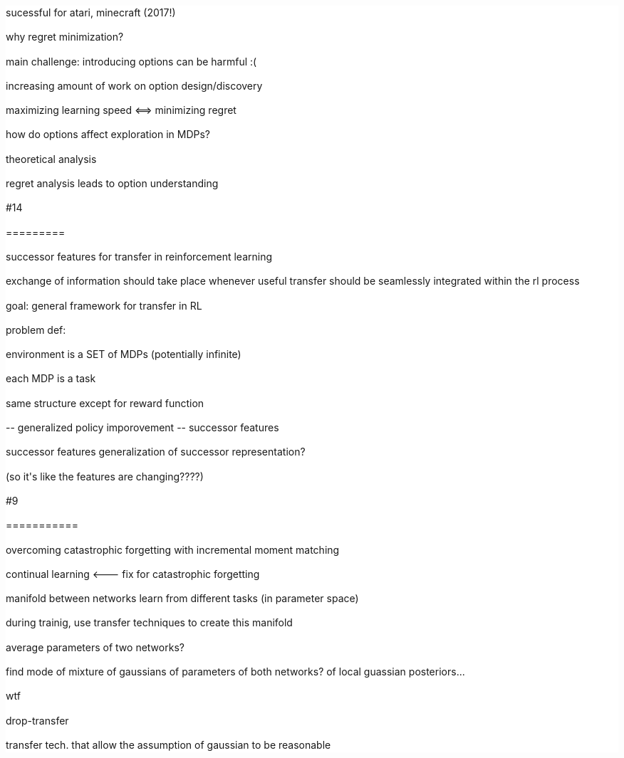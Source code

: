 sucessful for atari, minecraft (2017!)

why regret minimization?

main challenge: introducing options can be harmful :(

increasing amount of work on option design/discovery

maximizing learning speed <==> minimizing regret

how do options affect exploration in MDPs?

theoretical analysis

regret analysis leads to option understanding

#14

=========

successor features for transfer in reinforcement learning

exchange of information should take place whenever useful
transfer should be seamlessly integrated within the rl process

goal: general framework for transfer in RL

problem def:

environment is a SET of MDPs (potentially infinite)

each MDP is a task

same structure except for reward function

-- generalized policy imporovement
-- successor features

successor features generalization of successor representation?

(so it's like the features are changing????)

#9

===========

overcoming catastrophic forgetting with incremental moment matching

continual learning <--- fix for catastrophic forgetting

manifold between networks learn from different tasks (in parameter space)

during trainig, use transfer techniques to create this manifold

average parameters of two networks?

find mode of mixture of gaussians of parameters of both networks? of local guassian posteriors...

wtf

drop-transfer


transfer tech. that allow the assumption of gaussian to be reasonable
